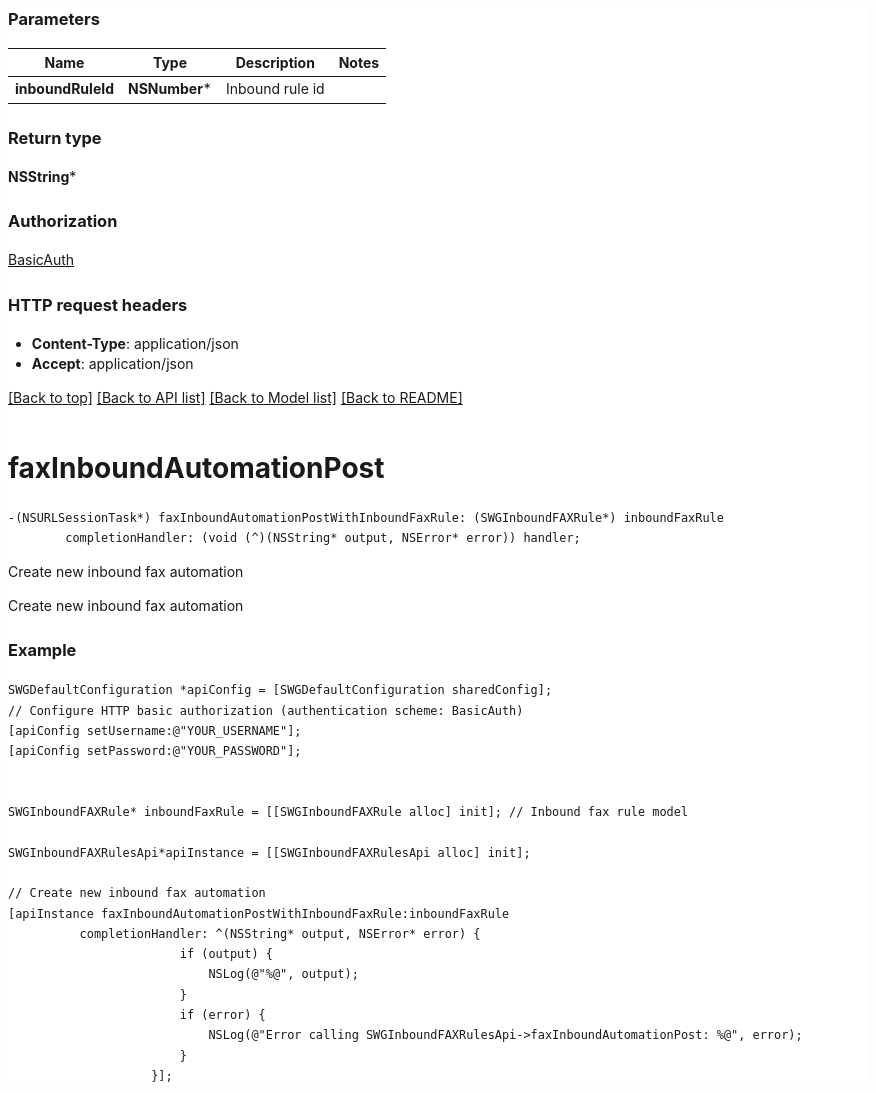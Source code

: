 ### Parameters

Name | Type | Description  | Notes
------------- | ------------- | ------------- | -------------
 **inboundRuleId** | **NSNumber***| Inbound rule id | 

### Return type

**NSString***

### Authorization

[BasicAuth](../README.md#BasicAuth)

### HTTP request headers

 - **Content-Type**: application/json
 - **Accept**: application/json

[[Back to top]](#) [[Back to API list]](../README.md#documentation-for-api-endpoints) [[Back to Model list]](../README.md#documentation-for-models) [[Back to README]](../README.md)

# **faxInboundAutomationPost**
```objc
-(NSURLSessionTask*) faxInboundAutomationPostWithInboundFaxRule: (SWGInboundFAXRule*) inboundFaxRule
        completionHandler: (void (^)(NSString* output, NSError* error)) handler;
```

Create new inbound fax automation

Create new inbound fax automation

### Example 
```objc
SWGDefaultConfiguration *apiConfig = [SWGDefaultConfiguration sharedConfig];
// Configure HTTP basic authorization (authentication scheme: BasicAuth)
[apiConfig setUsername:@"YOUR_USERNAME"];
[apiConfig setPassword:@"YOUR_PASSWORD"];


SWGInboundFAXRule* inboundFaxRule = [[SWGInboundFAXRule alloc] init]; // Inbound fax rule model

SWGInboundFAXRulesApi*apiInstance = [[SWGInboundFAXRulesApi alloc] init];

// Create new inbound fax automation
[apiInstance faxInboundAutomationPostWithInboundFaxRule:inboundFaxRule
          completionHandler: ^(NSString* output, NSError* error) {
                        if (output) {
                            NSLog(@"%@", output);
                        }
                        if (error) {
                            NSLog(@"Error calling SWGInboundFAXRulesApi->faxInboundAutomationPost: %@", error);
                        }
                    }];
```
